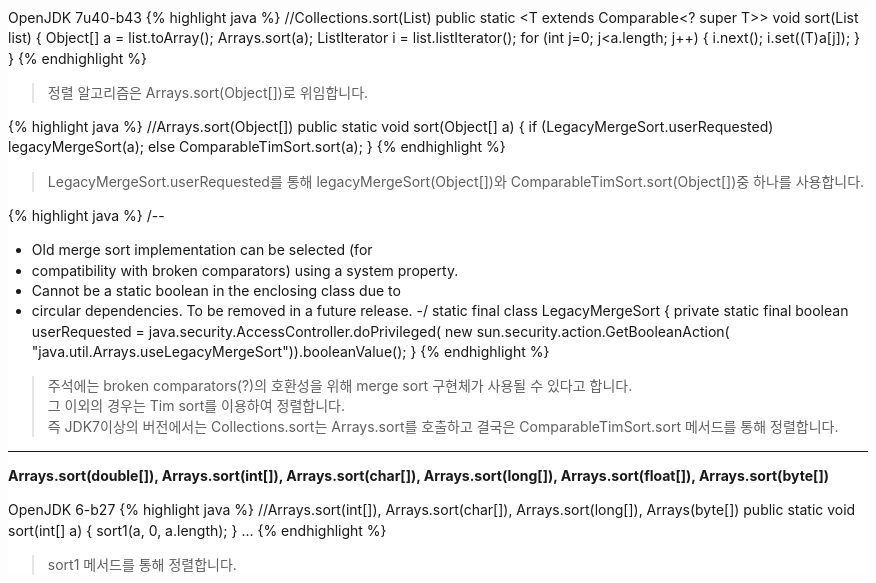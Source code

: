   
OpenJDK 7u40-b43
{% highlight java %}
//Collections.sort(List<T>)
public static <T extends Comparable<? super T>> void sort(List<T> list) {
    Object[] a = list.toArray();
    Arrays.sort(a);
    ListIterator<T> i = list.listIterator();
    for (int j=0; j<a.length; j++) {
        i.next();
        i.set((T)a[j]);
    }
}
{% endhighlight %}
> 정렬 알고리즘은 Arrays.sort(Object\[\])로 위임합니다.  
  
{% highlight java %}
//Arrays.sort(Object[])
public static void sort(Object[] a) {
        if (LegacyMergeSort.userRequested)
            legacyMergeSort(a);
        else
            ComparableTimSort.sort(a);
}
{% endhighlight %}
> LegacyMergeSort.userRequested를 통해 legacyMergeSort(Object\[\])와 ComparableTimSort.sort(Object\[\])중 하나를 사용합니다.  
  
{% highlight java %}
/--
 - Old merge sort implementation can be selected (for
 - compatibility with broken comparators) using a system property.
 - Cannot be a static boolean in the enclosing class due to
 - circular dependencies. To be removed in a future release.
 -/
static final class LegacyMergeSort {
    private static final boolean userRequested =
        java.security.AccessController.doPrivileged(
            new sun.security.action.GetBooleanAction(
                "java.util.Arrays.useLegacyMergeSort")).booleanValue();
}
{% endhighlight %}
> 주석에는 broken comparators(?)의 호환성을 위해 merge sort 구현체가 사용될 수 있다고 합니다.  
> 그 이외의 경우는 Tim sort를 이용하여 정렬합니다.  
> 즉 JDK7이상의 버전에서는 Collections.sort는 Arrays.sort를 호출하고 결국은 ComparableTimSort.sort 메서드를 통해 정렬합니다.  

---
**Arrays.sort(double\[\]), Arrays.sort(int\[\]), Arrays.sort(char\[\]), Arrays.sort(long\[\]), Arrays.sort(float\[\]), Arrays.sort(byte\[\])**    
  
OpenJDK 6-b27
{% highlight java %}
//Arrays.sort(int\[\]), Arrays.sort(char\[\]), Arrays.sort(long\[\]), Arrays(byte\[\])
public static void sort(int[] a) {
    sort1(a, 0, a.length);
}
...
{% endhighlight %}
> sort1 메서드를 통해 정렬합니다.  
